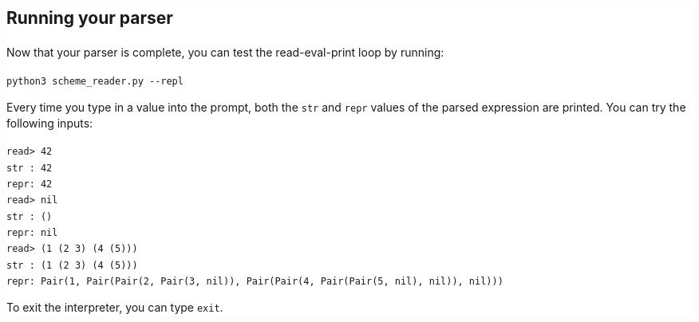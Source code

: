 ## Running your parser

Now that your parser is complete, you can test the read-eval-print loop by running:

```
python3 scheme_reader.py --repl
```

Every time you type in a value into the prompt, both the `str` and `repr` values of the parsed expression are printed. You can try the following inputs:

```
read> 42
str : 42
repr: 42
read> nil
str : ()
repr: nil
read> (1 (2 3) (4 (5)))
str : (1 (2 3) (4 (5)))
repr: Pair(1, Pair(Pair(2, Pair(3, nil)), Pair(Pair(4, Pair(Pair(5, nil), nil)), nil)))
```

To exit the interpreter, you can type `exit`.